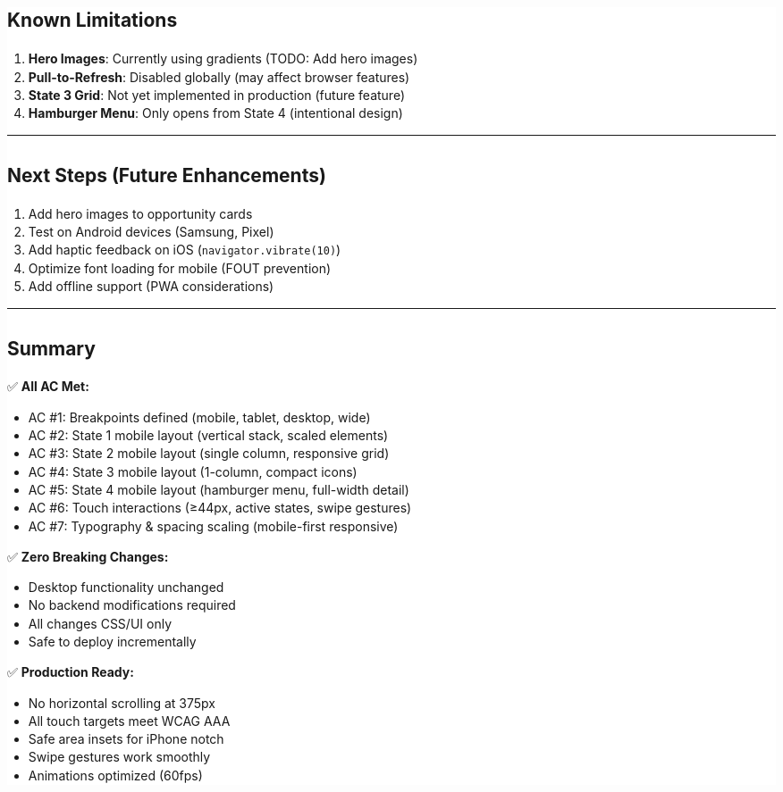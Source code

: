 
## Known Limitations

1. **Hero Images**: Currently using gradients (TODO: Add hero images)
2. **Pull-to-Refresh**: Disabled globally (may affect browser features)
3. **State 3 Grid**: Not yet implemented in production (future feature)
4. **Hamburger Menu**: Only opens from State 4 (intentional design)

---

## Next Steps (Future Enhancements)

1. Add hero images to opportunity cards
2. Test on Android devices (Samsung, Pixel)
3. Add haptic feedback on iOS (`navigator.vibrate(10)`)
4. Optimize font loading for mobile (FOUT prevention)
5. Add offline support (PWA considerations)

---

## Summary

✅ **All AC Met:**
- AC #1: Breakpoints defined (mobile, tablet, desktop, wide)
- AC #2: State 1 mobile layout (vertical stack, scaled elements)
- AC #3: State 2 mobile layout (single column, responsive grid)
- AC #4: State 3 mobile layout (1-column, compact icons)
- AC #5: State 4 mobile layout (hamburger menu, full-width detail)
- AC #6: Touch interactions (≥44px, active states, swipe gestures)
- AC #7: Typography & spacing scaling (mobile-first responsive)

✅ **Zero Breaking Changes:**
- Desktop functionality unchanged
- No backend modifications required
- All changes CSS/UI only
- Safe to deploy incrementally

✅ **Production Ready:**
- No horizontal scrolling at 375px
- All touch targets meet WCAG AAA
- Safe area insets for iPhone notch
- Swipe gestures work smoothly
- Animations optimized (60fps)
